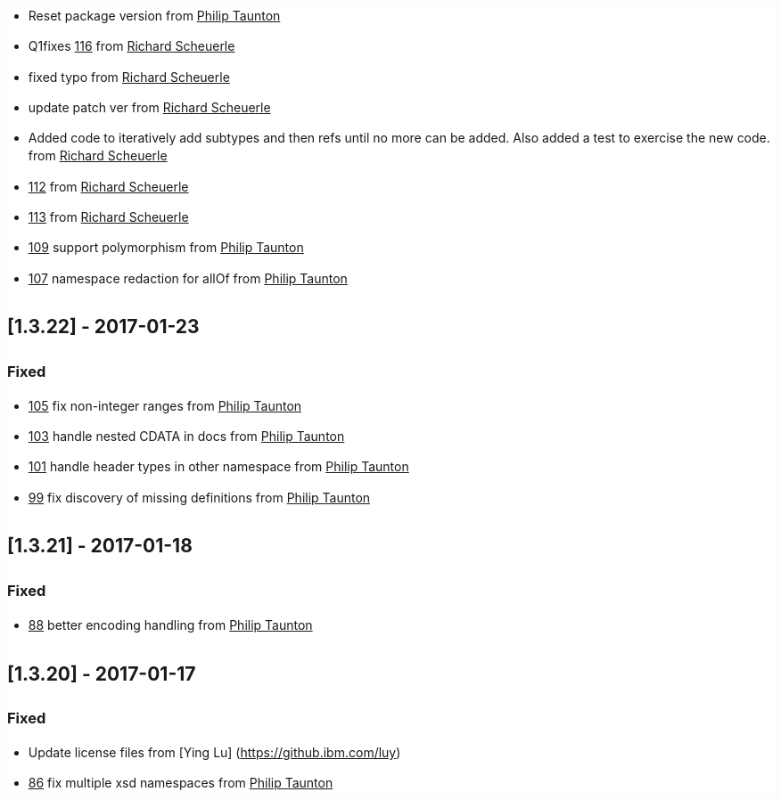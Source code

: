  * Reset package version from [Philip Taunton](https://github.ibm.com/philip-taunton)

 * Q1fixes [116](https://github.ibm.com/apimesh/apiconnect-wsdl/issues/116) from [Richard Scheuerle](https://github.ibm.com/scheu)

 * fixed typo from [Richard Scheuerle](https://github.ibm.com/scheu)

 * update patch ver from [Richard Scheuerle](https://github.ibm.com/scheu)

 * Added code to iteratively add subtypes and then refs until no more can be added. Also added a test to exercise the new code. from [Richard Scheuerle](https://github.ibm.com/scheu)

 * [112](https://github.ibm.com/apimesh/apiconnect-wsdl/issues/112) from [Richard Scheuerle](https://github.ibm.com/scheu)

 * [113](https://github.ibm.com/apimesh/apiconnect-wsdl/issues/113) from [Richard Scheuerle](https://github.ibm.com/scheu)

 * [109](https://github.ibm.com/apimesh/apiconnect-wsdl/issues/109) support polymorphism from [Philip Taunton](https://github.ibm.com/philip-taunton)

 * [107](https://github.ibm.com/apimesh/apiconnect-wsdl/issues/107) namespace redaction for allOf from [Philip Taunton](https://github.ibm.com/philip-taunton)


## [1.3.22] - 2017-01-23
### Fixed

 * [105](https://github.ibm.com/apimesh/apiconnect-wsdl/issues/105) fix non-integer ranges from [Philip Taunton](https://github.ibm.com/philip-taunton)

 * [103](https://github.ibm.com/apimesh/apiconnect-wsdl/issues/103) handle nested CDATA in docs from [Philip Taunton](https://github.ibm.com/philip-taunton)

 * [101](https://github.ibm.com/apimesh/apiconnect-wsdl/issues/101) handle header types in other namespace from [Philip Taunton](https://github.ibm.com/philip-taunton)

 * [99](https://github.ibm.com/apimesh/apiconnect-wsdl/issues/99) fix discovery of missing definitions from [Philip Taunton](https://github.ibm.com/philip-taunton)


## [1.3.21] - 2017-01-18
### Fixed

 * [88](https://github.ibm.com/apimesh/apiconnect-wsdl/issues/88) better encoding handling from [Philip Taunton](https://github.ibm.com/philip-taunton)


## [1.3.20] - 2017-01-17
### Fixed

 * Update license files from [Ying Lu] (https://github.ibm.com/luy)

 * [86](https://github.ibm.com/apimesh/apiconnect-wsdl/issues/86) fix multiple xsd namespaces from [Philip Taunton](https://github.ibm.com/philip-taunton)


 [Unreleased]: https://github.ibm.com/velox/apiconnect-wsdl/compare/v1.6.28...master
 [1.6.28]: https://github.ibm.com/velox/apiconnect-wsdl/compare/v1.6.27...v1.6.28
 [1.6.27]: https://github.ibm.com/velox/apiconnect-wsdl/compare/v1.6.26...v1.6.27
 [1.6.26]: https://github.ibm.com/velox/apiconnect-wsdl/compare/v1.6.25...v1.6.26
 [1.6.26]: https://github.ibm.com/velox/apiconnect-wsdl/compare/v1.6.25...v1.6.26
 [1.6.25]: https://github.ibm.com/velox/apiconnect-wsdl/compare/v1.6.24...v1.6.25
 [1.6.24]: https://github.ibm.com/velox/apiconnect-wsdl/compare/v1.6.23...v1.6.24
 [1.6.23]: https://github.ibm.com/velox/apiconnect-wsdl/compare/v1.6.22...v1.6.23
 [1.6.22]: https://github.ibm.com/velox/apiconnect-wsdl/compare/v1.6.21...v1.6.22
 [1.6.21]: https://github.ibm.com/velox/apiconnect-wsdl/compare/v1.6.20...v1.6.21
 [1.6.20]: https://github.ibm.com/velox/apiconnect-wsdl/compare/v1.6.19...v1.6.20
 [1.6.19]: https://github.ibm.com/velox/apiconnect-wsdl/compare/v1.6.18...v1.6.19
 [1.6.18]: https://github.ibm.com/velox/apiconnect-wsdl/compare/v1.6.17...v1.6.18
 [1.6.17]: https://github.ibm.com/velox/apiconnect-wsdl/compare/v1.6.16...v1.6.17
 [1.6.16]: https://github.ibm.com/velox/apiconnect-wsdl/compare/v1.6.15...v1.6.16
 [1.6.15]: https://github.ibm.com/velox/apiconnect-wsdl/compare/v1.6.14...v1.6.15
 [1.6.14]: https://github.ibm.com/velox/apiconnect-wsdl/compare/v1.6.13...v1.6.14
 [1.6.13]: https://github.ibm.com/velox/apiconnect-wsdl/compare/v1.6.12...v1.6.13
 [1.6.12]: https://github.ibm.com/velox/apiconnect-wsdl/compare/v1.6.11...v1.6.12
 [1.6.11]: https://github.ibm.com/velox/apiconnect-wsdl/compare/v1.6.10...v1.6.11
 [1.6.10]: https://github.ibm.com/velox/apiconnect-wsdl/compare/v1.6.9...v1.6.10
 [1.6.9]: https://github.ibm.com/velox/apiconnect-wsdl/compare/v1.6.8...v1.6.9
 [1.6.8]: https://github.ibm.com/velox/apiconnect-wsdl/compare/v1.6.7...v1.6.8
 [1.6.7]: https://github.ibm.com/velox/apiconnect-wsdl/compare/v1.6.6...v1.6.7
 [1.6.6]: https://github.ibm.com/velox/apiconnect-wsdl/compare/v1.6.5...v1.6.6
 [1.6.5]: https://github.ibm.com/velox/apiconnect-wsdl/compare/v1.6.4...v1.6.5
 [1.6.4]: https://github.ibm.com/velox/apiconnect-wsdl/compare/v1.6.3...v1.6.4
 [1.6.3]: https://github.ibm.com/velox/apiconnect-wsdl/compare/v1.6.2...v1.6.3
 [1.6.2]: https://github.ibm.com/velox/apiconnect-wsdl/compare/v1.6.1...v1.6.2
 [1.6.1]: https://github.ibm.com/velox/apiconnect-wsdl/compare/v1.5.113...v1.6.1
 [1.5.113]: https://github.ibm.com/velox/apiconnect-wsdl/compare/v1.5.112...v1.5.113
 [1.5.112]: https://github.ibm.com/velox/apiconnect-wsdl/compare/v1.5.111...v1.5.112
 [1.5.111]: https://github.ibm.com/velox/apiconnect-wsdl/compare/v1.5.110...v1.5.111
 [1.5.110]: https://github.ibm.com/velox/apiconnect-wsdl/compare/v1.5.109...v1.5.110
 [1.5.109]: https://github.ibm.com/velox/apiconnect-wsdl/compare/v1.5.108...v1.5.109
 [1.5.108]: https://github.ibm.com/velox/apiconnect-wsdl/compare/v1.5.107...v1.5.108
 [1.5.107]: https://github.ibm.com/velox/apiconnect-wsdl/compare/v1.5.106...v1.5.107
 [1.5.106]: https://github.ibm.com/velox/apiconnect-wsdl/compare/v1.5.105...v1.5.106
 [1.5.105]: https://github.ibm.com/velox/apiconnect-wsdl/compare/v1.5.104...v1.5.105
 [1.5.104]: https://github.ibm.com/velox/apiconnect-wsdl/compare/v1.5.103...v1.5.104
 [1.5.103]: https://github.ibm.com/velox/apiconnect-wsdl/compare/v1.5.102...v1.5.103
 [1.5.102]: https://github.ibm.com/velox/apiconnect-wsdl/compare/v1.5.101...v1.5.102
 [1.5.101]: https://github.ibm.com/velox/apiconnect-wsdl/compare/v1.5.100...v1.5.101
 [1.5.100]: https://github.ibm.com/velox/apiconnect-wsdl/compare/v1.5.99...v1.5.100
 [1.5.99]: https://github.ibm.com/velox/apiconnect-wsdl/compare/v1.5.98...v1.5.99
 [1.5.98]: https://github.ibm.com/velox/apiconnect-wsdl/compare/v1.5.97...v1.5.98
 [1.5.97]: https://github.ibm.com/velox/apiconnect-wsdl/compare/v1.5.96...v1.5.97
 [1.5.96]: https://github.ibm.com/velox/apiconnect-wsdl/compare/v1.5.95...v1.5.96
 [1.5.95]: https://github.ibm.com/velox/apiconnect-wsdl/compare/v1.5.94...v1.5.95
 [1.5.94]: https://github.ibm.com/velox/apiconnect-wsdl/compare/v1.5.93...v1.5.94
 [1.5.93]: https://github.ibm.com/velox/apiconnect-wsdl/compare/v1.5.92...v1.5.93
 [1.5.92]: https://github.ibm.com/velox/apiconnect-wsdl/compare/v1.5.91...v1.5.92
 [1.5.91]: https://github.ibm.com/velox/apiconnect-wsdl/compare/v1.5.90...v1.5.91
 [1.5.90]: https://github.ibm.com/velox/apiconnect-wsdl/compare/v1.5.89...v1.5.90
 [1.5.89]: https://github.ibm.com/velox/apiconnect-wsdl/compare/v1.5.88...v1.5.89
 [1.5.88]: https://github.ibm.com/velox/apiconnect-wsdl/compare/v1.5.87...v1.5.88
 [1.5.87]: https://github.ibm.com/velox/apiconnect-wsdl/compare/v1.5.86...v1.5.87
 [1.5.86]: https://github.ibm.com/velox/apiconnect-wsdl/compare/v1.5.85...v1.5.86
 [1.5.85]: https://github.ibm.com/velox/apiconnect-wsdl/compare/v1.5.84...v1.5.85
 [1.5.84]: https://github.ibm.com/velox/apiconnect-wsdl/compare/v1.5.83...v1.5.84
 [1.5.83]: https://github.ibm.com/velox/apiconnect-wsdl/compare/v1.5.82...v1.5.83
 [1.5.82]: https://github.ibm.com/velox/apiconnect-wsdl/compare/v1.5.81...v1.5.82
 [1.5.81]: https://github.ibm.com/velox/apiconnect-wsdl/compare/v1.5.80...v1.5.81
 [1.5.80]: https://github.ibm.com/velox/apiconnect-wsdl/compare/v1.5.79...v1.5.80
 [1.5.79]: https://github.ibm.com/velox/apiconnect-wsdl/compare/v1.5.78...v1.5.79
 [1.5.78]: https://github.ibm.com/velox/apiconnect-wsdl/compare/v1.5.77...v1.5.78
 [1.5.77]: https://github.ibm.com/velox/apiconnect-wsdl/compare/v1.5.76...v1.5.77
 [1.5.76]: https://github.ibm.com/velox/apiconnect-wsdl/compare/v1.5.75...v1.5.76
 [1.5.75]: https://github.ibm.com/velox/apiconnect-wsdl/compare/v1.5.74...v1.5.75
 [1.5.74]: https://github.ibm.com/velox/apiconnect-wsdl/compare/v1.5.73...v1.5.74
 [1.5.73]: https://github.ibm.com/velox/apiconnect-wsdl/compare/v1.5.72...v1.5.73
 [1.5.72]: https://github.ibm.com/velox/apiconnect-wsdl/compare/v1.5.71...v1.5.72
 [1.5.71]: https://github.ibm.com/velox/apiconnect-wsdl/compare/v1.5.70...v1.5.71
 [1.5.70]: https://github.ibm.com/velox/apiconnect-wsdl/compare/v1.5.69...v1.5.70
 [1.5.69]: https://github.ibm.com/velox/apiconnect-wsdl/compare/v1.5.68...v1.5.69
 [1.5.68]: https://github.ibm.com/velox/apiconnect-wsdl/compare/v1.5.67...v1.5.68
 [1.5.67]: https://github.ibm.com/velox/apiconnect-wsdl/compare/v1.5.66...v1.5.67
 [1.5.66]: https://github.ibm.com/velox/apiconnect-wsdl/compare/v1.5.65...v1.5.66
 [1.5.65]: https://github.ibm.com/velox/apiconnect-wsdl/compare/v1.5.64...v1.5.65
 [1.5.64]: https://github.ibm.com/velox/apiconnect-wsdl/compare/v1.5.63...v1.5.64
 [1.5.63]: https://github.ibm.com/velox/apiconnect-wsdl/compare/v1.5.62...v1.5.63
 [1.5.62]: https://github.ibm.com/velox/apiconnect-wsdl/compare/v1.5.61...v1.5.62